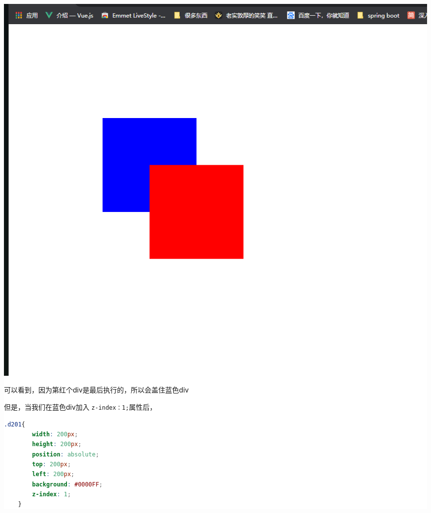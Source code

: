 ![1580623531933](image/1580623531933.png)

可以看到，因为第红个div是最后执行的，所以会盖住蓝色div

但是，当我们在蓝色div加入 `z-index：1;`属性后，

```css
.d201{
		width: 200px;
		height: 200px;
		position: absolute;
		top: 200px;
		left: 200px;
		background: #0000FF;
		z-index: 1;
	}	
```
